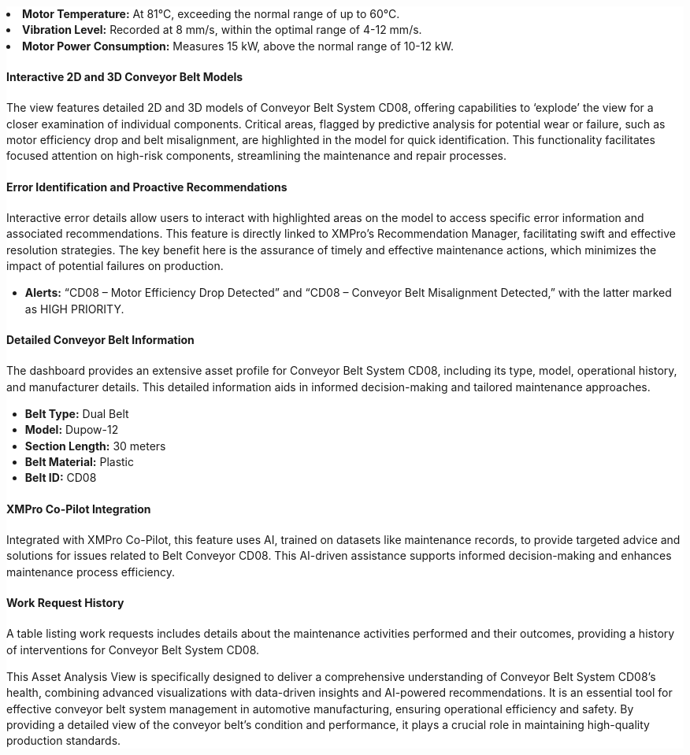 <li><strong>Motor Temperature:</strong> At 81°C, exceeding the normal range of up to 60°C.</li>
<li><strong>Vibration Level:</strong> Recorded at 8 mm/s, within the optimal range of 4-12 mm/s.</li>
<li><strong>Motor Power Consumption:</strong> Measures 15 kW, above the normal range of 10-12 kW.</li>
</ul>
<h4>Interactive 2D and 3D Conveyor Belt Models</h4>
<p>The view features detailed 2D and 3D models of Conveyor Belt System CD08, offering capabilities to ‘explode’ the view for a closer examination of individual components. Critical areas, flagged by predictive analysis for potential wear or failure, such as motor efficiency drop and belt misalignment, are highlighted in the model for quick identification. This functionality facilitates focused attention on high-risk components, streamlining the maintenance and repair processes.</p>
<h4>Error Identification and Proactive Recommendations</h4>
<p>Interactive error details allow users to interact with highlighted areas on the model to access specific error information and associated recommendations. This feature is directly linked to XMPro’s Recommendation Manager, facilitating swift and effective resolution strategies. The key benefit here is the assurance of timely and effective maintenance actions, which minimizes the impact of potential failures on production.</p>
<ul>
<li><strong>Alerts:</strong> “CD08 – Motor Efficiency Drop Detected” and “CD08 – Conveyor Belt Misalignment Detected,” with the latter marked as HIGH PRIORITY.</li>
</ul>
<h4>Detailed Conveyor Belt Information</h4>
<p>The dashboard provides an extensive asset profile for Conveyor Belt System CD08, including its type, model, operational history, and manufacturer details. This detailed information aids in informed decision-making and tailored maintenance approaches.</p>
<ul>
<li><strong>Belt Type:</strong> Dual Belt</li>
<li><strong>Model:</strong> Dupow-12</li>
<li><strong>Section Length:</strong> 30 meters</li>
<li><strong>Belt Material:</strong> Plastic</li>
<li><strong>Belt ID:</strong> CD08</li>
</ul>
<h4>XMPro Co-Pilot Integration</h4>
<p>Integrated with XMPro Co-Pilot, this feature uses AI, trained on datasets like maintenance records, to provide targeted advice and solutions for issues related to Belt Conveyor CD08. This AI-driven assistance supports informed decision-making and enhances maintenance process efficiency.</p>
<h4>Work Request History</h4>
<p>A table listing work requests includes details about the maintenance activities performed and their outcomes, providing a history of interventions for Conveyor Belt System CD08.</p>
<p>This Asset Analysis View is specifically designed to deliver a comprehensive understanding of Conveyor Belt System CD08’s health, combining advanced visualizations with data-driven insights and AI-powered recommendations. It is an essential tool for effective conveyor belt system management in automotive manufacturing, ensuring operational efficiency and safety. By providing a detailed view of the conveyor belt’s condition and performance, it plays a crucial role in maintaining high-quality production standards.</p>
</div>
</div>
</div>

<div class="row" id="row-534939594">
